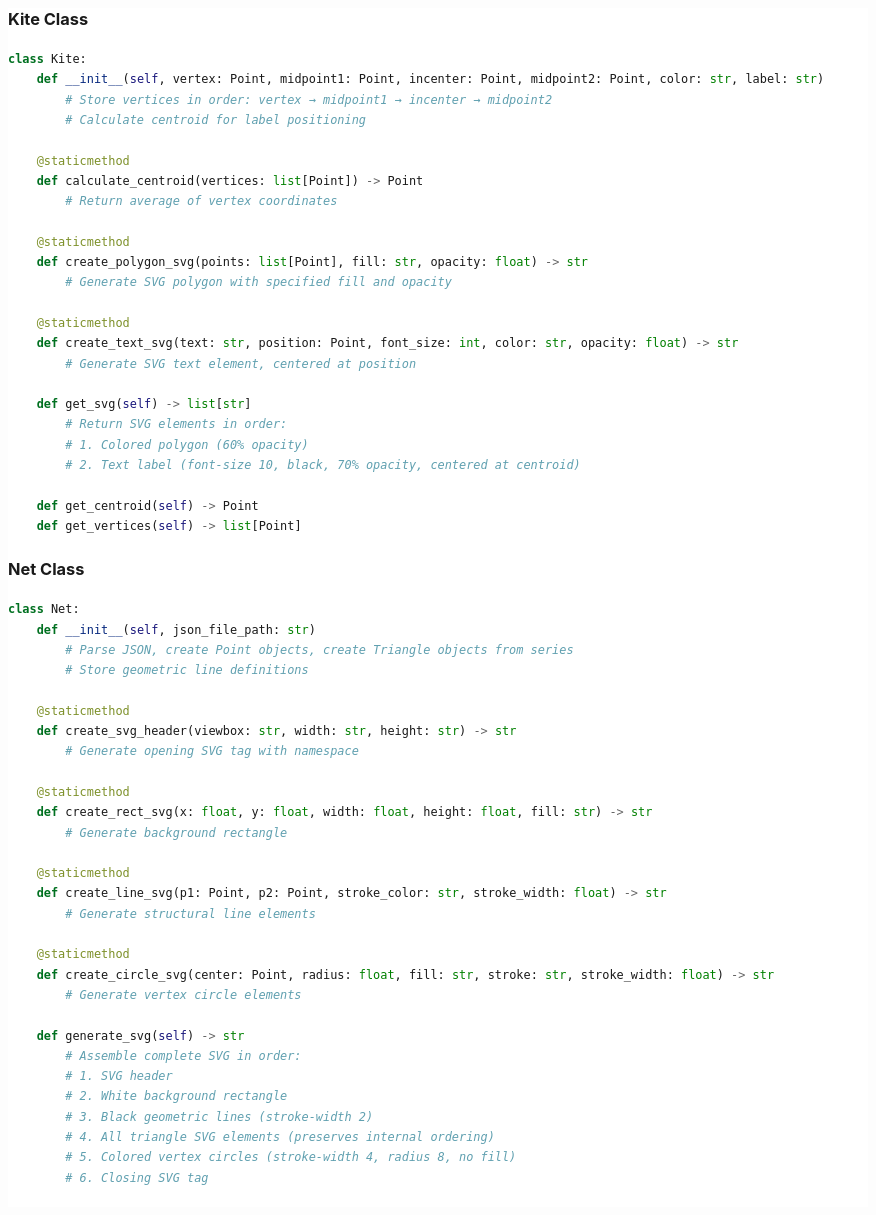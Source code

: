 ### Kite Class
```python
class Kite:
    def __init__(self, vertex: Point, midpoint1: Point, incenter: Point, midpoint2: Point, color: str, label: str)
        # Store vertices in order: vertex → midpoint1 → incenter → midpoint2
        # Calculate centroid for label positioning
    
    @staticmethod
    def calculate_centroid(vertices: list[Point]) -> Point
        # Return average of vertex coordinates
    
    @staticmethod
    def create_polygon_svg(points: list[Point], fill: str, opacity: float) -> str
        # Generate SVG polygon with specified fill and opacity
    
    @staticmethod
    def create_text_svg(text: str, position: Point, font_size: int, color: str, opacity: float) -> str
        # Generate SVG text element, centered at position
    
    def get_svg(self) -> list[str]
        # Return SVG elements in order:
        # 1. Colored polygon (60% opacity)
        # 2. Text label (font-size 10, black, 70% opacity, centered at centroid)
    
    def get_centroid(self) -> Point
    def get_vertices(self) -> list[Point]
```

### Net Class
```python
class Net:
    def __init__(self, json_file_path: str)
        # Parse JSON, create Point objects, create Triangle objects from series
        # Store geometric line definitions
    
    @staticmethod
    def create_svg_header(viewbox: str, width: str, height: str) -> str
        # Generate opening SVG tag with namespace
    
    @staticmethod
    def create_rect_svg(x: float, y: float, width: float, height: float, fill: str) -> str
        # Generate background rectangle
    
    @staticmethod
    def create_line_svg(p1: Point, p2: Point, stroke_color: str, stroke_width: float) -> str
        # Generate structural line elements
    
    @staticmethod  
    def create_circle_svg(center: Point, radius: float, fill: str, stroke: str, stroke_width: float) -> str
        # Generate vertex circle elements
    
    def generate_svg(self) -> str
        # Assemble complete SVG in order:
        # 1. SVG header
        # 2. White background rectangle
        # 3. Black geometric lines (stroke-width 2)
        # 4. All triangle SVG elements (preserves internal ordering)
        # 5. Colored vertex circles (stroke-width 4, radius 8, no fill)
        # 6. Closing SVG tag
    
```